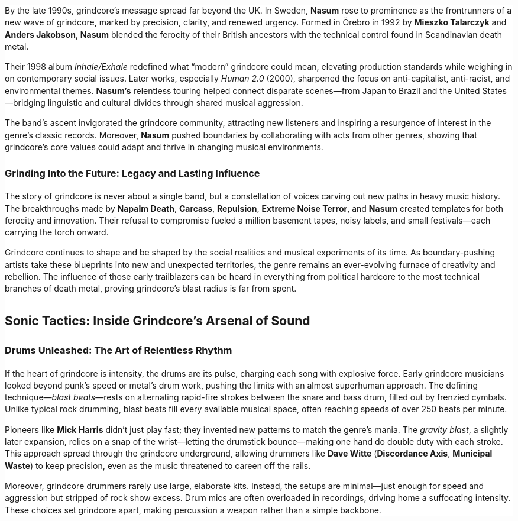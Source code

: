 By the late 1990s, grindcore’s message spread far beyond the UK. In Sweden, **Nasum** rose to
prominence as the frontrunners of a new wave of grindcore, marked by precision, clarity, and renewed
urgency. Formed in Örebro in 1992 by **Mieszko Talarczyk** and **Anders Jakobson**, **Nasum**
blended the ferocity of their British ancestors with the technical control found in Scandinavian
death metal.

Their 1998 album _Inhale/Exhale_ redefined what “modern” grindcore could mean, elevating production
standards while weighing in on contemporary social issues. Later works, especially _Human 2.0_
(2000), sharpened the focus on anti-capitalist, anti-racist, and environmental themes. **Nasum’s**
relentless touring helped connect disparate scenes—from Japan to Brazil and the United
States—bridging linguistic and cultural divides through shared musical aggression.

The band’s ascent invigorated the grindcore community, attracting new listeners and inspiring a
resurgence of interest in the genre’s classic records. Moreover, **Nasum** pushed boundaries by
collaborating with acts from other genres, showing that grindcore’s core values could adapt and
thrive in changing musical environments.

### Grinding Into the Future: Legacy and Lasting Influence

The story of grindcore is never about a single band, but a constellation of voices carving out new
paths in heavy music history. The breakthroughs made by **Napalm Death**, **Carcass**,
**Repulsion**, **Extreme Noise Terror**, and **Nasum** created templates for both ferocity and
innovation. Their refusal to compromise fueled a million basement tapes, noisy labels, and small
festivals—each carrying the torch onward.

Grindcore continues to shape and be shaped by the social realities and musical experiments of its
time. As boundary-pushing artists take these blueprints into new and unexpected territories, the
genre remains an ever-evolving furnace of creativity and rebellion. The influence of those early
trailblazers can be heard in everything from political hardcore to the most technical branches of
death metal, proving grindcore’s blast radius is far from spent.

## Sonic Tactics: Inside Grindcore’s Arsenal of Sound

### Drums Unleashed: The Art of Relentless Rhythm

If the heart of grindcore is intensity, the drums are its pulse, charging each song with explosive
force. Early grindcore musicians looked beyond punk’s speed or metal’s drum work, pushing the limits
with an almost superhuman approach. The defining technique—_blast beats_—rests on alternating
rapid-fire strokes between the snare and bass drum, filled out by frenzied cymbals. Unlike typical
rock drumming, blast beats fill every available musical space, often reaching speeds of over 250
beats per minute.

Pioneers like **Mick Harris** didn’t just play fast; they invented new patterns to match the genre’s
mania. The _gravity blast_, a slightly later expansion, relies on a snap of the wrist—letting the
drumstick bounce—making one hand do double duty with each stroke. This approach spread through the
grindcore underground, allowing drummers like **Dave Witte** (**Discordance Axis**, **Municipal
Waste**) to keep precision, even as the music threatened to careen off the rails.

Moreover, grindcore drummers rarely use large, elaborate kits. Instead, the setups are minimal—just
enough for speed and aggression but stripped of rock show excess. Drum mics are often overloaded in
recordings, driving home a suffocating intensity. These choices set grindcore apart, making
percussion a weapon rather than a simple backbone.
